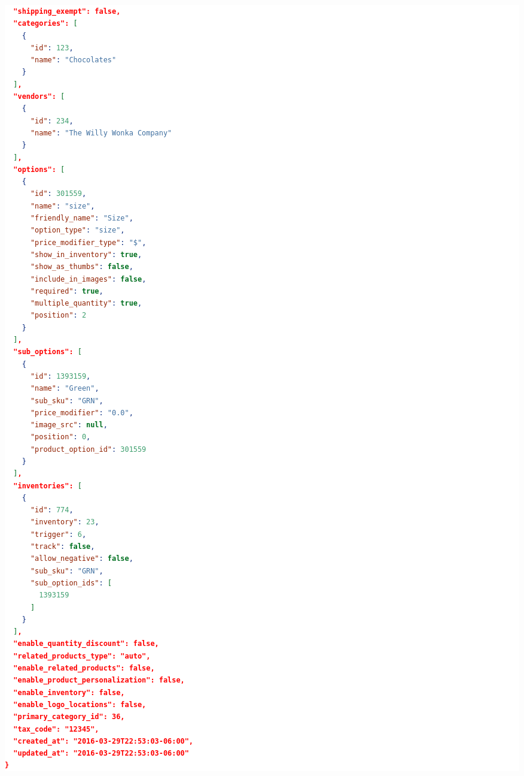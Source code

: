 ```json
  "shipping_exempt": false,
  "categories": [
    {
      "id": 123,
      "name": "Chocolates"
    }
  ],
  "vendors": [
    {
      "id": 234,
      "name": "The Willy Wonka Company"
    }
  ],
  "options": [
    {
      "id": 301559,
      "name": "size",
      "friendly_name": "Size",
      "option_type": "size",
      "price_modifier_type": "$",
      "show_in_inventory": true,
      "show_as_thumbs": false,
      "include_in_images": false,
      "required": true,
      "multiple_quantity": true,
      "position": 2
    }
  ],
  "sub_options": [
    {
      "id": 1393159,
      "name": "Green",
      "sub_sku": "GRN",
      "price_modifier": "0.0",
      "image_src": null,
      "position": 0,
      "product_option_id": 301559
    }
  ],
  "inventories": [
    {
      "id": 774,
      "inventory": 23,
      "trigger": 6,
      "track": false,
      "allow_negative": false,
      "sub_sku": "GRN",
      "sub_option_ids": [
        1393159
      ]
    }
  ],
  "enable_quantity_discount": false,
  "related_products_type": "auto",
  "enable_related_products": false,
  "enable_product_personalization": false,
  "enable_inventory": false,
  "enable_logo_locations": false,
  "primary_category_id": 36,
  "tax_code": "12345",
  "created_at": "2016-03-29T22:53:03-06:00",
  "updated_at": "2016-03-29T22:53:03-06:00"
}
```